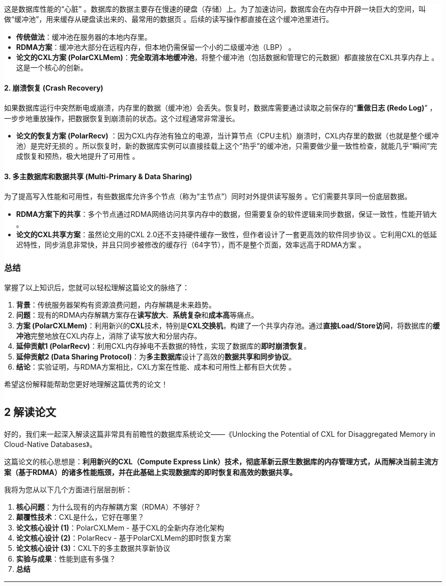  这是数据库性能的“心脏”   。数据库的数据主要存在慢速的硬盘（存储）上。为了加速访问，数据库会在内存中开辟一块巨大的空间，叫做“缓冲池”，用来缓存从硬盘读出来的、最常用的数据页  。后续的读写操作都直接在这个缓冲池里进行。

  * **传统做法**：缓冲池在服务器的本地内存里。
  * **RDMA方案**：缓冲池大部分在远程内存，但本地仍需保留一个小的二级缓冲池（LBP）  。
  * **论文的CXL方案 (PolarCXLMem)**：**完全取消本地缓冲池**，将整个缓冲池（包括数据和管理它的元数据）都直接放在CXL共享内存上  。这是一个核心的创新。

#### 2\. 崩溃恢复 (Crash Recovery)

 如果数据库运行中突然断电或崩溃，内存里的数据（缓冲池）会丢失。恢复时，数据库需要通过读取之前保存的“**重做日志 (Redo Log)**”  ，一步步地重放操作，把数据恢复到崩溃前的状态。这个过程通常非常漫长。

  *  **论文的恢复方案 (PolarRecv)**   ：因为CXL内存池有独立的电源，当计算节点（CPU主机）崩溃时，CXL内存里的数据（也就是整个缓冲池）是完好无损的   。所以恢复时，新的数据库实例可以直接挂载上这个“热乎”的缓冲池，只需要做少量一致性检查，就能几乎“瞬间”完成恢复和预热，极大地提升了可用性  。

#### 3\. 多主数据库和数据共享 (Multi-Primary & Data Sharing)

 为了提高写入性能和可用性，有些数据库允许多个节点（称为“主节点”）同时对外提供读写服务  。它们需要共享同一份底层数据。

  *  **RDMA方案下的共享**：多个节点通过RDMA网络访问共享内存中的数据，但需要复杂的软件逻辑来同步数据，保证一致性，性能开销大  。
  *  **论文的CXL共享方案**：虽然论文用的CXL 2.0还不支持硬件缓存一致性，但作者设计了一套更高效的软件同步协议   。它利用CXL的低延迟特性，同步消息非常快，并且只同步被修改的缓存行（64字节），而不是整个页面，效率远高于RDMA方案  。

### 总结

掌握了以上知识后，您就可以轻松理解这篇论文的脉络了：

1.  **背景**：传统服务器架构有资源浪费问题，内存解耦是未来趋势。
2.  **问题**：现有的RDMA内存解耦方案存在**读写放大**、**系统复杂**和**成本高**等痛点。
3.  **方案 (PolarCXLMem)**：利用新兴的**CXL**技术，特别是**CXL交换机**，构建了一个共享内存池。通过**直接Load/Store访问**，将数据库的**缓冲池**完整地放在CXL内存上，消除了读写放大和分层内存。
4.  **延伸贡献1 (PolarRecv)**：利用CXL内存掉电不丢数据的特性，实现了数据库的**即时崩溃恢复**。
5.  **延伸贡献2 (Data Sharing Protocol)**：为**多主数据库**设计了高效的**数据共享和同步协议**。
6.  **结论**：实验证明，与RDMA方案相比，CXL方案在性能、成本和可用性上都有巨大优势  。

希望这份解释能帮助您更好地理解这篇优秀的论文！
  
## 2 解读论文 
  
好的，我们来一起深入解读这篇非常具有前瞻性的数据库系统论文——《Unlocking the Potential of CXL for Disaggregated Memory in Cloud-Native Databases》。

这篇论文的核心思想是：**利用新兴的CXL（Compute Express Link）技术，彻底革新云原生数据库的内存管理方式，从而解决当前主流方案（基于RDMA）的诸多性能瓶颈，并在此基础上实现数据库的即时恢复和高效的数据共享。**

我将为您从以下几个方面进行层层剖析：

1.  **核心问题**：为什么现有的内存解耦方案（RDMA）不够好？
2.  **颠覆性技术**：CXL是什么，它好在哪里？
3.  **论文核心设计 (1)**：PolarCXLMem - 基于CXL的全新内存池化架构
4.  **论文核心设计 (2)**：PolarRecv - 基于PolarCXLMem的即时恢复方案
5.  **论文核心设计 (3)**：CXL下的多主数据共享新协议
6.  **实验与成果**：性能到底有多强？
7.  **总结**

-----
